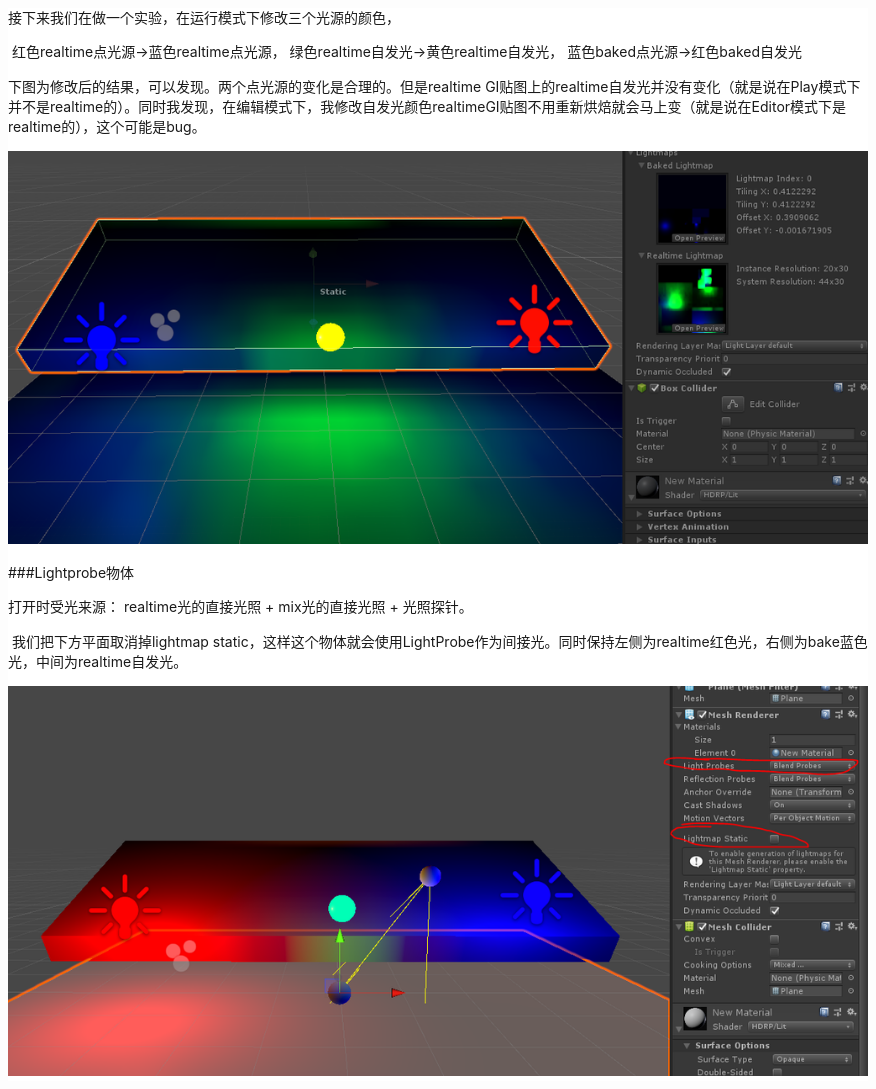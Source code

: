 接下来我们在做一个实验，在运行模式下修改三个光源的颜色，

​	红色realtime点光源->蓝色realtime点光源， 绿色realtime自发光->黄色realtime自发光， 蓝色baked点光源->红色baked自发光

下图为修改后的结果，可以发现。两个点光源的变化是合理的。但是realtime GI贴图上的realtime自发光并没有变化（就是说在Play模式下并不是realtime的）。同时我发现，在编辑模式下，我修改自发光颜色realtimeGI贴图不用重新烘焙就会马上变（就是说在Editor模式下是realtime的），这个可能是bug。

![](image/10.修改光源颜色.PNG)

###Lightprobe物体

打开时受光来源： realtime光的直接光照 + mix光的直接光照 + 光照探针。

​	我们把下方平面取消掉lightmap static，这样这个物体就会使用LightProbe作为间接光。同时保持左侧为realtime红色光，右侧为bake蓝色光，中间为realtime自发光。

![](image/10.LightProbe结果.PNG)
